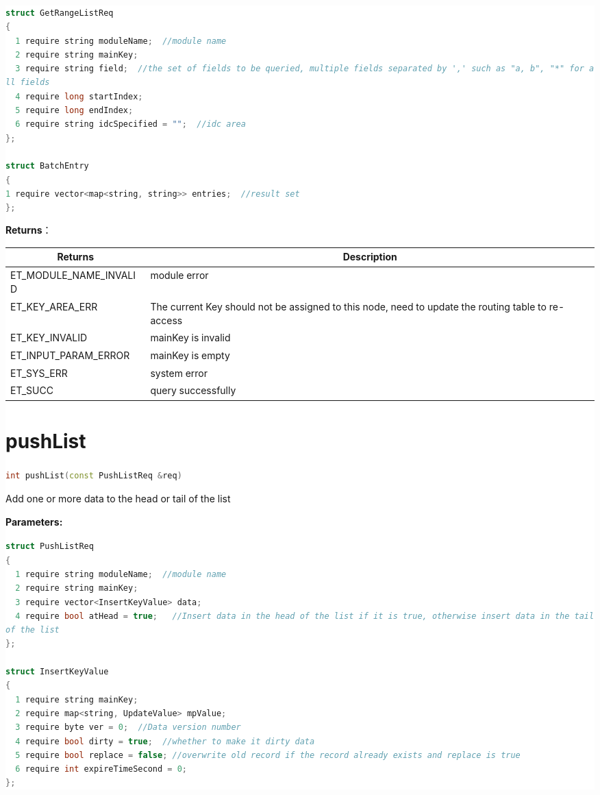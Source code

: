 ```C++
struct GetRangeListReq
{
  1 require string moduleName;  //module name
  2 require string mainKey;  
  3 require string field;  //the set of fields to be queried, multiple fields separated by ',' such as "a, b", "*" for all fields
  4 require long startIndex;  
  5 require long endIndex;
  6 require string idcSpecified = "";  //idc area
};

struct BatchEntry
{
1 require vector<map<string, string>> entries;  //result set
};
```

**Returns**：

Returns | Description
------------------ | ----------------
 ET_MODULE_NAME_INVALID | module error
 ET_KEY_AREA_ERR	| The current Key should not be assigned to this node, need to update the routing table to re-access
 ET_KEY_INVALID | mainKey is invalid
 ET_INPUT_PARAM_ERROR | mainKey is empty
 ET_SYS_ERR	| system error
 ET_SUCC | query successfully


# <a id="27"></a> pushList

```C++
int pushList(const PushListReq &req)
```

Add one or more data to the head or tail of the list

**Parameters:**

```C++
struct PushListReq
{
  1 require string moduleName;  //module name
  2 require string mainKey;  
  3 require vector<InsertKeyValue> data;  
  4 require bool atHead = true;   //Insert data in the head of the list if it is true, otherwise insert data in the tail of the list
};

struct InsertKeyValue
{
  1 require string mainKey;  
  2 require map<string, UpdateValue> mpValue;
  3 require byte ver = 0;  //Data version number
  4 require bool dirty = true;  //whether to make it dirty data
  5 require bool replace = false; //overwrite old record if the record already exists and replace is true
  6 require int expireTimeSecond = 0;  
};
```
